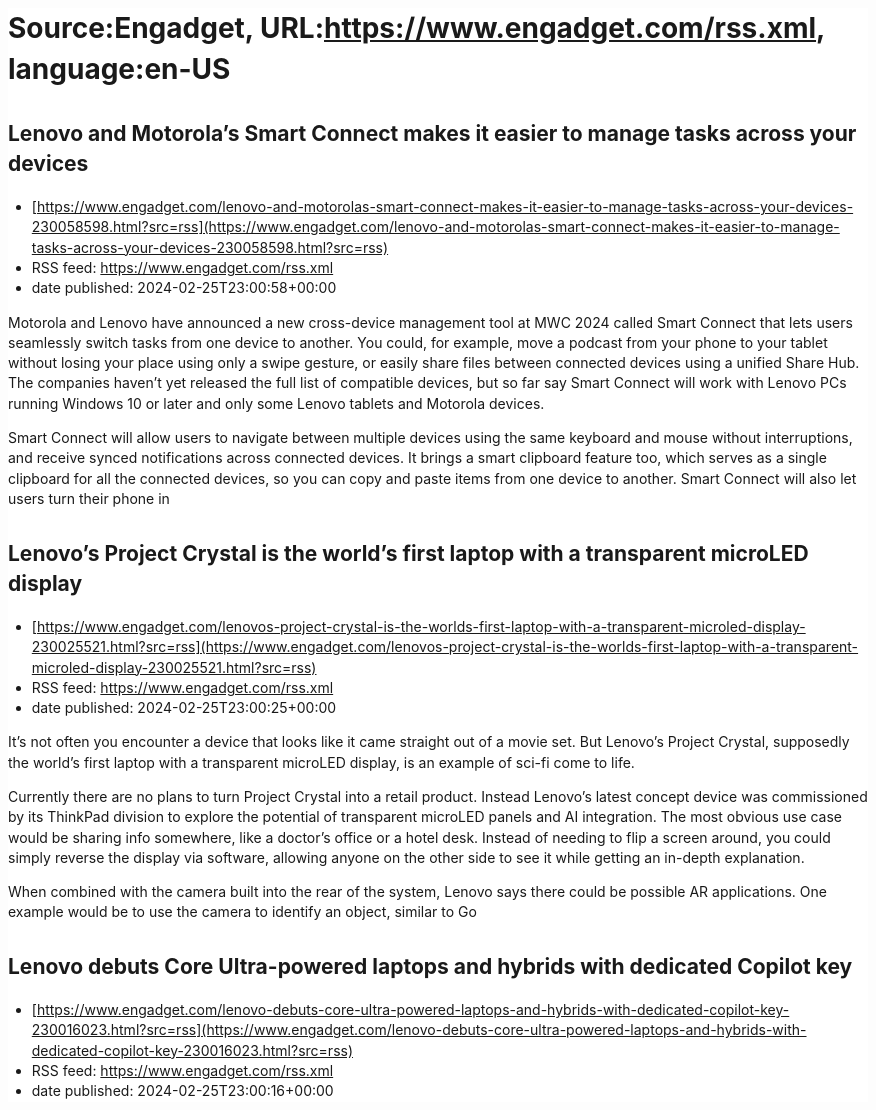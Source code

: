 # Source:Engadget, URL:https://www.engadget.com/rss.xml, language:en-US

## Lenovo and Motorola’s Smart Connect makes it easier to manage tasks across your devices
 - [https://www.engadget.com/lenovo-and-motorolas-smart-connect-makes-it-easier-to-manage-tasks-across-your-devices-230058598.html?src=rss](https://www.engadget.com/lenovo-and-motorolas-smart-connect-makes-it-easier-to-manage-tasks-across-your-devices-230058598.html?src=rss)
 - RSS feed: https://www.engadget.com/rss.xml
 - date published: 2024-02-25T23:00:58+00:00

<p>Motorola and Lenovo have announced a new cross-device management tool at MWC 2024 called Smart Connect that lets users seamlessly switch tasks from one device to another. You could, for example, move a podcast from your phone to your tablet without losing your place using only a swipe gesture, or easily share files between connected devices using a unified Share Hub. The companies haven’t yet released the full list of compatible devices, but so far say Smart Connect will work with Lenovo PCs running Windows 10 or later and only some Lenovo tablets and Motorola devices.</p>
<p>Smart Connect will allow users to navigate between multiple devices using the same keyboard and mouse without interruptions, and receive synced notifications across connected devices. It brings a smart clipboard feature too, which serves as a single clipboard for all the connected devices, so you can copy and paste items from one device to another. Smart Connect will also let users turn their phone in

## Lenovo’s Project Crystal is the world’s first laptop with a transparent microLED display
 - [https://www.engadget.com/lenovos-project-crystal-is-the-worlds-first-laptop-with-a-transparent-microled-display-230025521.html?src=rss](https://www.engadget.com/lenovos-project-crystal-is-the-worlds-first-laptop-with-a-transparent-microled-display-230025521.html?src=rss)
 - RSS feed: https://www.engadget.com/rss.xml
 - date published: 2024-02-25T23:00:25+00:00

<p>It’s not often you encounter a device that looks like it came straight out of a movie set. But Lenovo’s Project Crystal, supposedly the world’s first laptop with a transparent microLED display, is an example of sci-fi come to life.</p>
<p>Currently there are no plans to turn Project Crystal into a retail product. Instead Lenovo’s latest concept device was commissioned by its ThinkPad division to explore the potential of transparent microLED panels and AI integration. The most obvious use case would be sharing info somewhere, like a doctor’s office or a hotel desk. Instead of needing to flip a screen around, you could simply reverse the display via software, allowing anyone on the other side to see it while getting an in-depth explanation.</p>
<span id="end-legacy-contents"></span><p>When combined with the camera built into the rear of the system, Lenovo says there could be possible AR applications. One example would be to use the camera to identify an object, similar to Go

## Lenovo debuts Core Ultra-powered laptops and hybrids with dedicated Copilot key
 - [https://www.engadget.com/lenovo-debuts-core-ultra-powered-laptops-and-hybrids-with-dedicated-copilot-key-230016023.html?src=rss](https://www.engadget.com/lenovo-debuts-core-ultra-powered-laptops-and-hybrids-with-dedicated-copilot-key-230016023.html?src=rss)
 - RSS feed: https://www.engadget.com/rss.xml
 - date published: 2024-02-25T23:00:16+00:00
